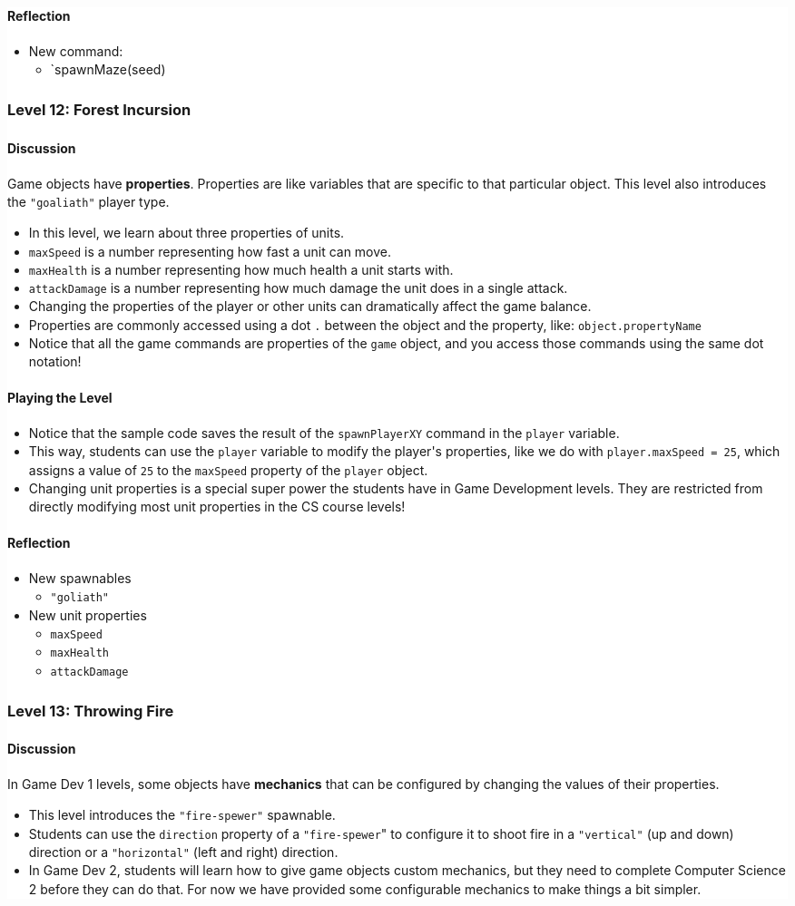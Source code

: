 #### Reflection

- New command:
    - `spawnMaze(seed)

### Level 12: Forest Incursion

#### Discussion

Game objects have **properties**. Properties are like variables that are specific to that particular object. This level also introduces the `"goaliath"` player type.

- In this level, we learn about three properties of units.
- `maxSpeed` is a number representing how fast a unit can move.
- `maxHealth` is a number representing how much health a unit starts with.
- `attackDamage` is a number representing how much damage the unit does in a single attack.
- Changing the properties of the player or other units can dramatically affect the game balance.
- Properties are commonly accessed using a dot `.` between the object and the property, like: `object.propertyName`
- Notice that all the game commands are properties of the `game` object, and you access those commands using the same dot notation!

#### Playing the Level

- Notice that the sample code saves the result of the `spawnPlayerXY` command in the `player` variable.
- This way, students can use the `player` variable to modify the player's properties, like we do with `player.maxSpeed = 25`, which assigns a value of `25` to the `maxSpeed` property of the `player` object.
- Changing unit properties is a special super power the students have in Game Development levels. They are restricted from directly modifying most unit properties in the CS course levels!

#### Reflection

- New spawnables
    - `"goliath"`
- New unit properties
    - `maxSpeed`
    - `maxHealth`
    - `attackDamage`


### Level 13: Throwing Fire

#### Discussion

In Game Dev 1 levels, some objects have **mechanics** that can be configured by changing the values of their properties.

- This level introduces the `"fire-spewer"` spawnable.
- Students can use the `direction` property of a `"fire-spewer`" to configure it to shoot fire in a `"vertical"` (up and down) direction or a `"horizontal"` (left and right) direction.
- In Game Dev 2, students will learn how to give game objects custom mechanics, but they need to complete Computer Science 2 before they can do that.  For now we have provided some configurable mechanics to make things a bit simpler.
